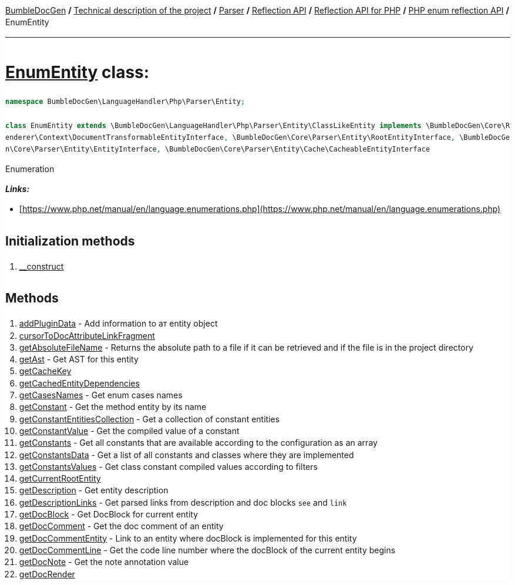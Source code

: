 [BumbleDocGen](/docs/README.md) **/**
[Technical description of the project](/docs/tech/readme.md) **/**
[Parser](/docs/tech/02_parser/readme.md) **/**
[Reflection API](/docs/tech/02_parser/reflectionApi/readme.md) **/**
[Reflection API for PHP](/docs/tech/02_parser/reflectionApi/php/readme.md) **/**
[PHP enum reflection API](/docs/tech/02_parser/reflectionApi/php/phpEnumReflectionApi.md) **/**
EnumEntity

---


# [EnumEntity](https://github.com/bumble-tech/bumble-doc-gen/blob/master/src/LanguageHandler/Php/Parser/Entity/EnumEntity.php#L19) class:

```php
namespace BumbleDocGen\LanguageHandler\Php\Parser\Entity;

class EnumEntity extends \BumbleDocGen\LanguageHandler\Php\Parser\Entity\ClassLikeEntity implements \BumbleDocGen\Core\Renderer\Context\DocumentTransformableEntityInterface, \BumbleDocGen\Core\Parser\Entity\RootEntityInterface, \BumbleDocGen\Core\Parser\Entity\EntityInterface, \BumbleDocGen\Core\Parser\Entity\Cache\CacheableEntityInterface
```
Enumeration

***Links:***
- [https://www.php.net/manual/en/language.enumerations.php](https://www.php.net/manual/en/language.enumerations.php)

## Initialization methods

1. [__construct](#m-construct) 
## Methods

1. [addPluginData](#maddplugindata) - Add information to aт entity object
1. [cursorToDocAttributeLinkFragment](#mcursortodocattributelinkfragment) 
1. [getAbsoluteFileName](#mgetabsolutefilename) - Returns the absolute path to a file if it can be retrieved and if the file is in the project directory
1. [getAst](#mgetast) - Get AST for this entity
1. [getCacheKey](#mgetcachekey) 
1. [getCachedEntityDependencies](#mgetcachedentitydependencies) 
1. [getCasesNames](#mgetcasesnames) - Get enum cases names
1. [getConstant](#mgetconstant) - Get the method entity by its name
1. [getConstantEntitiesCollection](#mgetconstantentitiescollection) - Get a collection of constant entities
1. [getConstantValue](#mgetconstantvalue) - Get the compiled value of a constant
1. [getConstants](#mgetconstants) - Get all constants that are available according to the configuration as an array
1. [getConstantsData](#mgetconstantsdata) - Get a list of all constants and classes where they are implemented
1. [getConstantsValues](#mgetconstantsvalues) - Get class constant compiled values according to filters
1. [getCurrentRootEntity](#mgetcurrentrootentity) 
1. [getDescription](#mgetdescription) - Get entity description
1. [getDescriptionLinks](#mgetdescriptionlinks) - Get parsed links from description and doc blocks `see` and `link`
1. [getDocBlock](#mgetdocblock) - Get DocBlock for current entity
1. [getDocComment](#mgetdoccomment) - Get the doc comment of an entity
1. [getDocCommentEntity](#mgetdoccommententity) - Link to an entity where docBlock is implemented for this entity
1. [getDocCommentLine](#mgetdoccommentline) - Get the code line number where the docBlock of the current entity begins
1. [getDocNote](#mgetdocnote) - Get the note annotation value
1. [getDocRender](#mgetdocrender) 